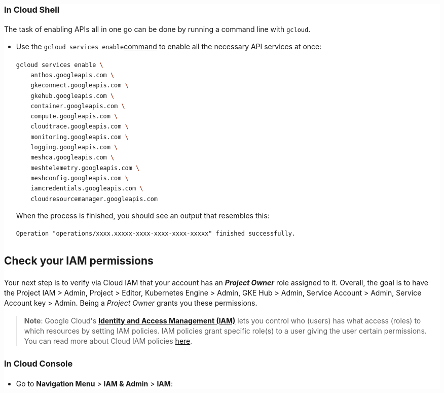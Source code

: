 ### In Cloud Shell

The task of enabling APIs all in one go can be done by running a command line with `gcloud`.

- Use the `gcloud services enable`[command](https://cloud.google.com/sdk/gcloud/reference/services/enable) to enable all the necessary API services at once:

    ```bash
    gcloud services enable \
        anthos.googleapis.com \
        gkeconnect.googleapis.com \
        gkehub.googleapis.com \
        container.googleapis.com \
        compute.googleapis.com \
        cloudtrace.googleapis.com \
        monitoring.googleapis.com \
        logging.googleapis.com \
        meshca.googleapis.com \
        meshtelemetry.googleapis.com \
        meshconfig.googleapis.com \
        iamcredentials.googleapis.com \
        cloudresourcemanager.googleapis.com
    ```
    
    When the process is finished, you should see an output that resembles this:
    ```
    Operation "operations/xxxx.xxxxx-xxxx-xxxx-xxxx-xxxxx" finished successfully.
    ```

## Check your IAM permissions

Your next step is to verify via Cloud IAM that your account has an _**Project Owner**_ role assigned to it. Overall, the goal is to have the Project IAM > Admin, Project > Editor, Kubernetes Engine > Admin, GKE Hub > Admin, Service Account > Admin, Service Account key > Admin. Being a _Project Owner_ grants you these permissions.

> **Note**: Google Cloud's **[Identity and Access Management (IAM)](https://cloud.google.com/iam/docs/granting-changing-revoking-access)** lets you control who (users) has what access (roles) to which resources by setting IAM policies. IAM policies grant specific role(s) to a user giving the user certain permissions. You can read more about Cloud IAM policies [here](https://cloud.google.com/iam/docs/policies).

### In Cloud Console

- Go to **Navigation Menu** > **IAM & Admin** > **IAM**:
